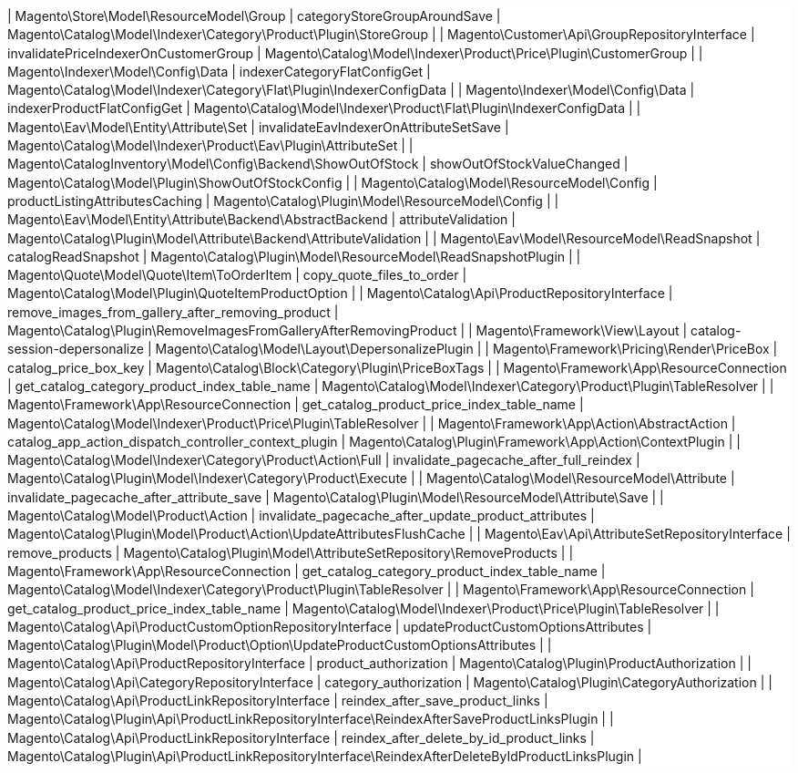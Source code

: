 | Magento\Store\Model\ResourceModel\Group                      | categoryStoreGroupAroundSave                          | Magento\Catalog\Model\Indexer\Category\Product\Plugin\StoreGroup                                   |
| Magento\Customer\Api\GroupRepositoryInterface                | invalidatePriceIndexerOnCustomerGroup                 | Magento\Catalog\Model\Indexer\Product\Price\Plugin\CustomerGroup                                   |
| Magento\Indexer\Model\Config\Data                            | indexerCategoryFlatConfigGet                          | Magento\Catalog\Model\Indexer\Category\Flat\Plugin\IndexerConfigData                               |
| Magento\Indexer\Model\Config\Data                            | indexerProductFlatConfigGet                           | Magento\Catalog\Model\Indexer\Product\Flat\Plugin\IndexerConfigData                                |
| Magento\Eav\Model\Entity\Attribute\Set                       | invalidateEavIndexerOnAttributeSetSave                | Magento\Catalog\Model\Indexer\Product\Eav\Plugin\AttributeSet                                      |
| Magento\CatalogInventory\Model\Config\Backend\ShowOutOfStock | showOutOfStockValueChanged                            | Magento\Catalog\Model\Plugin\ShowOutOfStockConfig                                                  |
| Magento\Catalog\Model\ResourceModel\Config                   | productListingAttributesCaching                       | Magento\Catalog\Plugin\Model\ResourceModel\Config                                                  |
| Magento\Eav\Model\Entity\Attribute\Backend\AbstractBackend   | attributeValidation                                   | Magento\Catalog\Plugin\Model\Attribute\Backend\AttributeValidation                                 |
| Magento\Eav\Model\ResourceModel\ReadSnapshot                 | catalogReadSnapshot                                   | Magento\Catalog\Plugin\Model\ResourceModel\ReadSnapshotPlugin                                      |
| Magento\Quote\Model\Quote\Item\ToOrderItem                   | copy_quote_files_to_order                             | Magento\Catalog\Model\Plugin\QuoteItemProductOption                                                |
| Magento\Catalog\Api\ProductRepositoryInterface               | remove_images_from_gallery_after_removing_product     | Magento\Catalog\Plugin\RemoveImagesFromGalleryAfterRemovingProduct                                 |
| Magento\Framework\View\Layout                                | catalog-session-depersonalize                         | Magento\Catalog\Model\Layout\DepersonalizePlugin                                                   |
| Magento\Framework\Pricing\Render\PriceBox                    | catalog_price_box_key                                 | Magento\Catalog\Block\Category\Plugin\PriceBoxTags                                                 |
| Magento\Framework\App\ResourceConnection                     | get_catalog_category_product_index_table_name         | Magento\Catalog\Model\Indexer\Category\Product\Plugin\TableResolver                                |
| Magento\Framework\App\ResourceConnection                     | get_catalog_product_price_index_table_name            | Magento\Catalog\Model\Indexer\Product\Price\Plugin\TableResolver                                   |
| Magento\Framework\App\Action\AbstractAction                  | catalog_app_action_dispatch_controller_context_plugin | Magento\Catalog\Plugin\Framework\App\Action\ContextPlugin                                          |
| Magento\Catalog\Model\Indexer\Category\Product\Action\Full   | invalidate_pagecache_after_full_reindex               | Magento\Catalog\Plugin\Model\Indexer\Category\Product\Execute                                      |
| Magento\Catalog\Model\ResourceModel\Attribute                | invalidate_pagecache_after_attribute_save             | Magento\Catalog\Plugin\Model\ResourceModel\Attribute\Save                                          |
| Magento\Catalog\Model\Product\Action                         | invalidate_pagecache_after_update_product_attributes  | Magento\Catalog\Plugin\Model\Product\Action\UpdateAttributesFlushCache                             |
| Magento\Eav\Api\AttributeSetRepositoryInterface              | remove_products                                       | Magento\Catalog\Plugin\Model\AttributeSetRepository\RemoveProducts                                 |
| Magento\Framework\App\ResourceConnection                     | get_catalog_category_product_index_table_name         | Magento\Catalog\Model\Indexer\Category\Product\Plugin\TableResolver                                |
| Magento\Framework\App\ResourceConnection                     | get_catalog_product_price_index_table_name            | Magento\Catalog\Model\Indexer\Product\Price\Plugin\TableResolver                                   |
| Magento\Catalog\Api\ProductCustomOptionRepositoryInterface   | updateProductCustomOptionsAttributes                  | Magento\Catalog\Plugin\Model\Product\Option\UpdateProductCustomOptionsAttributes                   |
| Magento\Catalog\Api\ProductRepositoryInterface               | product_authorization                                 | Magento\Catalog\Plugin\ProductAuthorization                                                        |
| Magento\Catalog\Api\CategoryRepositoryInterface              | category_authorization                                | Magento\Catalog\Plugin\CategoryAuthorization                                                       |
| Magento\Catalog\Api\ProductLinkRepositoryInterface           | reindex_after_save_product_links                      | Magento\Catalog\Plugin\Api\ProductLinkRepositoryInterface\ReindexAfterSaveProductLinksPlugin       |
| Magento\Catalog\Api\ProductLinkRepositoryInterface           | reindex_after_delete_by_id_product_links              | Magento\Catalog\Plugin\Api\ProductLinkRepositoryInterface\ReindexAfterDeleteByIdProductLinksPlugin |